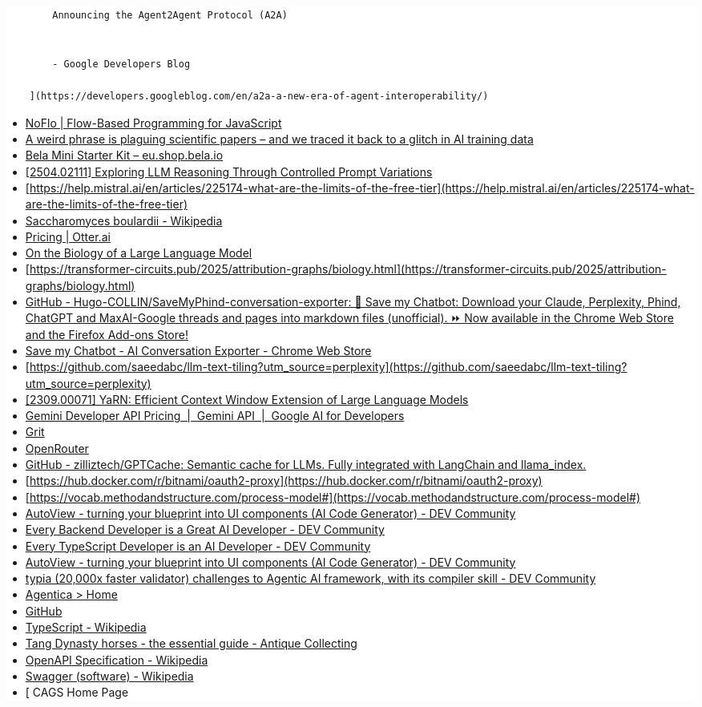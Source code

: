             Announcing the Agent2Agent Protocol (A2A)
            
            
            - Google Developers Blog
            
        ](https://developers.googleblog.com/en/a2a-a-new-era-of-agent-interoperability/)
  - [NoFlo | Flow-Based Programming for JavaScript](https://noflojs.org/)
  - [A weird phrase is plaguing scientific papers – and we traced it back to a glitch in AI training data](https://theconversation.com/a-weird-phrase-is-plaguing-scientific-papers-and-we-traced-it-back-to-a-glitch-in-ai-training-data-254463)
  - [
  Bela Mini Starter Kit – eu.shop.bela.io
  ](https://eu.shop.bela.io/products/bela-mini-starter-kit)
  - [[2504.02111] Exploring LLM Reasoning Through Controlled Prompt Variations](https://arxiv.org/abs/2504.02111)
  - [https://help.mistral.ai/en/articles/225174-what-are-the-limits-of-the-free-tier](https://help.mistral.ai/en/articles/225174-what-are-the-limits-of-the-free-tier)
  - [Saccharomyces boulardii - Wikipedia](https://en.wikipedia.org/wiki/Saccharomyces_boulardii?wprov=sfla1)
  - [Pricing | Otter.ai](https://otter.ai/pricing)
  - [On the Biology of a Large Language Model](https://transformer-circuits.pub/2025/attribution-graphs/biology.html)
  - [https://transformer-circuits.pub/2025/attribution-graphs/biology.html](https://transformer-circuits.pub/2025/attribution-graphs/biology.html)
  - [GitHub - Hugo-COLLIN/SaveMyPhind-conversation-exporter: 🚀 Save my Chatbot: Download your Claude, Perplexity, Phind, ChatGPT and MaxAI-Google threads and pages into markdown files (unofficial). ⏩ Now available in the Chrome Web Store and the Firefox Add-ons Store!](https://github.com/Hugo-COLLIN/SaveMyPhind-conversation-exporter)
  - [Save my Chatbot - AI Conversation Exporter - Chrome Web Store](https://chromewebstore.google.com/detail/save-my-chatbot-ai-conver/agklnagmfeooogcppjccdnoallkhgkod)
  - [https://github.com/saeedabc/llm-text-tiling?utm_source=perplexity](https://github.com/saeedabc/llm-text-tiling?utm_source=perplexity)
  - [[2309.00071] YaRN: Efficient Context Window Extension of Large Language Models](https://arxiv.org/abs/2309.00071)
  - [Gemini Developer API Pricing  |  Gemini API  |  Google AI for Developers](https://ai.google.dev/gemini-api/docs/pricing)
  - [Grit](https://docs.grit.io/)
  - [OpenRouter](https://openrouter.ai/)
  - [GitHub - zilliztech/GPTCache: Semantic cache for LLMs. Fully integrated with LangChain and llama_index.](https://github.com/zilliztech/GPTCache)
  - [https://hub.docker.com/r/bitnami/oauth2-proxy](https://hub.docker.com/r/bitnami/oauth2-proxy)
  - [https://vocab.methodandstructure.com/process-model#](https://vocab.methodandstructure.com/process-model#)
  - [AutoView - turning your blueprint into UI components (AI Code Generator) - DEV Community](https://dev.to/samchon/autoview-turning-your-blueprint-into-ui-components-ai-code-generator-fp)
  - [Every Backend Developer is a Great AI Developer - DEV Community](https://dev.to/samchon/every-backend-developer-is-a-great-ai-developer-338m)
  - [Every TypeScript Developer is an AI Developer - DEV Community](https://dev.to/samchon/every-typescript-developer-is-an-ai-developer-2kan)
  - [AutoView - turning your blueprint into UI components (AI Code Generator) - DEV Community](https://dev.to/samchon/autoview-turning-your-blueprint-into-ui-components-ai-code-generator-fp)
  - [typia (20,000x faster validator) challenges to Agentic AI framework, with its compiler skill - DEV Community](https://dev.to/samchon/typia-20000x-faster-validator-challenges-to-agentic-ai-framework-with-its-compiler-skill-3h9i)
  - [Agentica > Home](https://wrtnlabs.io/agentica/)
  - [GitHub](https://typia.io/)
  - [TypeScript - Wikipedia](https://en.wikipedia.org/wiki/TypeScript?wprov=sfla1)
  - [Tang Dynasty horses - the essential guide - Antique Collecting](https://antique-collecting.co.uk/2021/12/09/tang-dynasty-horses-the-essential-guide/)
  - [OpenAPI Specification - Wikipedia](https://en.wikipedia.org/wiki/OpenAPI_Specification?wprov=sfla1)
  - [Swagger (software) - Wikipedia](https://en.wikipedia.org/wiki/Swagger_%28software%29?wprov=sfla1)
  - [
	CAGS Home Page